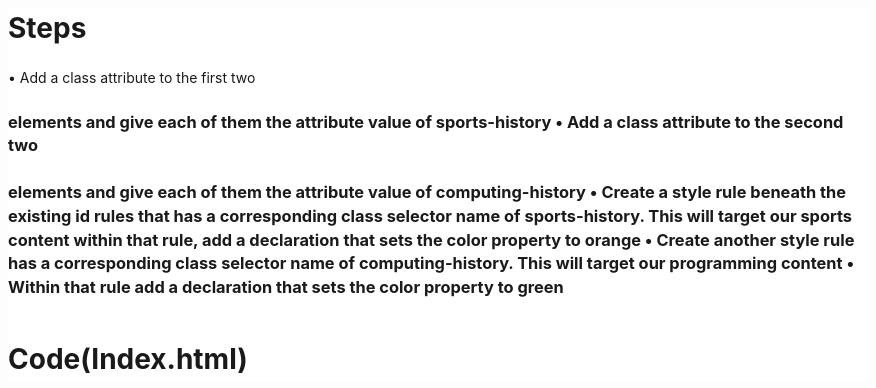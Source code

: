 
# Steps
•	Add a class attribute to the first two <h3> elements and give each of them the attribute value of sports-history
•	Add a class attribute to the second two <h3> elements and give each of them the attribute value of computing-history
•	Create a style rule beneath the existing id rules that has a corresponding class selector name of sports-history. This will target our sports content within that rule, add a declaration that sets the color property to orange
•	Create another style rule has a corresponding class selector name of computing-history. This will target our programming content
•	Within that rule add a declaration that sets the color property to green
 
# Code(Index.html)
<!DOCTYPE html>
<html>
  <head>
    <meta charset="utf-8">
    <meta name="viewport" content="width=device-width">
    <title>Lesson 2 Challenge 4</title>
    <style>
    	#heading{
    	  font-family: Arial;
    	  background-color: red;
    	  color: white;
    	}
      
        #uppercase {
          text-transform: uppercase;
        }
    	/* Add your class rules here */
    	.sports-history {
    	    color: orange;
    	}
    	.computing-history {
    	    color: green;
    	}
    </style>
  </head>
  <body>
    <div id="heading">
     <h1> Sporting History</h1>
     <p id='uppercase'>
       Giants & Heroes
     </p>
    </div>
	<!-- add the correct class here -->
    <h3 class="sports-history"> Track & Field</h3>
    <p>
      Some sporting feats ridicule expectations, fewer violate logic but the rarest of all added a defying of gravity to a hat-trick of achievements. At 3.45pm on 18 October 1968 in Mexico City’s Estadio Olímpico Universitario Bob Beamon accomplished all three.
    </p>
	<!-- add the correct class here -->
   	<h3 class="sports-history">Rugby</h3>
    <p>
      With the game locked at 10 - 10 with thirty minutes on the clock, a Munster scrum just outside the Biarritz line enabled Peter Stringer to do the unexpected and break on the blindside for an unforgettable try. A moment of sheer brilliance by the Munster and Ireland scrumhalf. The try proved to be crucial as Munster won by 23 - 19 to lift the European Cup in Cardiff.
    </p>
    <!-- add the correct class here -->